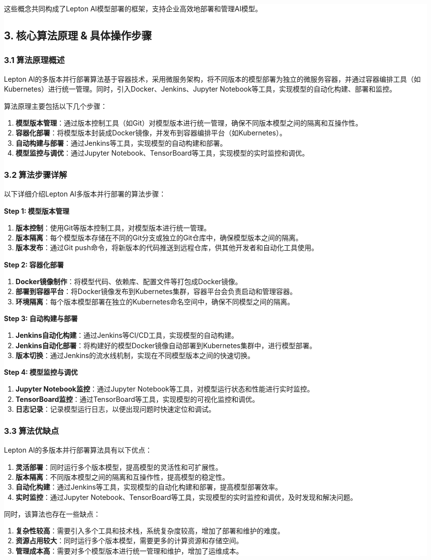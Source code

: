 这些概念共同构成了Lepton AI模型部署的框架，支持企业高效地部署和管理AI模型。

## 3. 核心算法原理 & 具体操作步骤

### 3.1 算法原理概述

Lepton AI的多版本并行部署算法基于容器技术，采用微服务架构，将不同版本的模型部署为独立的微服务容器，并通过容器编排工具（如Kubernetes）进行统一管理。同时，引入Docker、Jenkins、Jupyter Notebook等工具，实现模型的自动化构建、部署和监控。

算法原理主要包括以下几个步骤：

1. **模型版本管理**：通过版本控制工具（如Git）对模型版本进行统一管理，确保不同版本模型之间的隔离和互操作性。
2. **容器化部署**：将模型版本封装成Docker镜像，并发布到容器编排平台（如Kubernetes）。
3. **自动构建与部署**：通过Jenkins等工具，实现模型的自动构建和部署。
4. **模型监控与调优**：通过Jupyter Notebook、TensorBoard等工具，实现模型的实时监控和调优。

### 3.2 算法步骤详解

以下详细介绍Lepton AI多版本并行部署的算法步骤：

**Step 1: 模型版本管理**

1. **版本控制**：使用Git等版本控制工具，对模型版本进行统一管理。
2. **版本隔离**：每个模型版本存储在不同的Git分支或独立的Git仓库中，确保模型版本之间的隔离。
3. **版本发布**：通过Git push命令，将新版本的代码推送到远程仓库，供其他开发者和自动化工具使用。

**Step 2: 容器化部署**

1. **Docker镜像制作**：将模型代码、依赖库、配置文件等打包成Docker镜像。
2. **部署到容器平台**：将Docker镜像发布到Kubernetes集群，容器平台会负责启动和管理容器。
3. **环境隔离**：每个版本模型部署在独立的Kubernetes命名空间中，确保不同模型之间的隔离。

**Step 3: 自动构建与部署**

1. **Jenkins自动化构建**：通过Jenkins等CI/CD工具，实现模型的自动构建。
2. **Jenkins自动化部署**：将构建好的模型Docker镜像自动部署到Kubernetes集群中，进行模型部署。
3. **版本切换**：通过Jenkins的流水线机制，实现在不同模型版本之间的快速切换。

**Step 4: 模型监控与调优**

1. **Jupyter Notebook监控**：通过Jupyter Notebook等工具，对模型运行状态和性能进行实时监控。
2. **TensorBoard监控**：通过TensorBoard等工具，实现模型的可视化监控和调优。
3. **日志记录**：记录模型运行日志，以便出现问题时快速定位和调试。

### 3.3 算法优缺点

Lepton AI的多版本并行部署算法具有以下优点：
1. **灵活部署**：同时运行多个版本模型，提高模型的灵活性和可扩展性。
2. **版本隔离**：不同版本模型之间的隔离和互操作性，提高模型的稳定性。
3. **自动化构建**：通过Jenkins等工具，实现模型的自动化构建和部署，提高模型部署效率。
4. **实时监控**：通过Jupyter Notebook、TensorBoard等工具，实现模型的实时监控和调优，及时发现和解决问题。

同时，该算法也存在一些缺点：
1. **复杂性较高**：需要引入多个工具和技术栈，系统复杂度较高，增加了部署和维护的难度。
2. **资源占用较大**：同时运行多个版本模型，需要更多的计算资源和存储空间。
3. **管理成本高**：需要对多个模型版本进行统一管理和维护，增加了运维成本。
